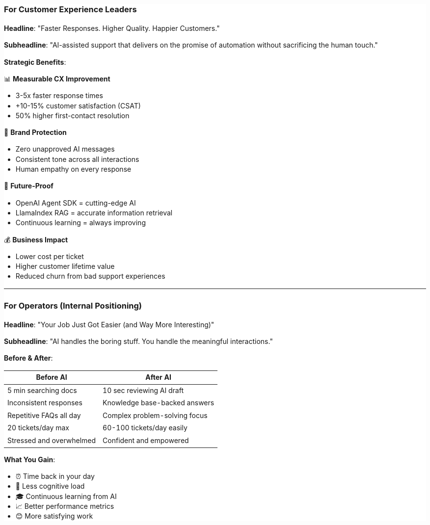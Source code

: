 
### For Customer Experience Leaders

**Headline**: "Faster Responses. Higher Quality. Happier Customers."

**Subheadline**: "AI-assisted support that delivers on the promise of automation without sacrificing the human touch."

**Strategic Benefits**:

📊 **Measurable CX Improvement**
- 3-5x faster response times
- +10-15% customer satisfaction (CSAT)
- 50% higher first-contact resolution

🎯 **Brand Protection**
- Zero unapproved AI messages
- Consistent tone across all interactions
- Human empathy on every response

🔮 **Future-Proof**
- OpenAI Agent SDK = cutting-edge AI
- LlamaIndex RAG = accurate information retrieval
- Continuous learning = always improving

💰 **Business Impact**
- Lower cost per ticket
- Higher customer lifetime value
- Reduced churn from bad support experiences

---

### For Operators (Internal Positioning)

**Headline**: "Your Job Just Got Easier (and Way More Interesting)"

**Subheadline**: "AI handles the boring stuff. You handle the meaningful interactions."

**Before & After**:

| Before AI | After AI |
|-----------|----------|
| 5 min searching docs | 10 sec reviewing AI draft |
| Inconsistent responses | Knowledge base-backed answers |
| Repetitive FAQs all day | Complex problem-solving focus |
| 20 tickets/day max | 60-100 tickets/day easily |
| Stressed and overwhelmed | Confident and empowered |

**What You Gain**:
- ⏰ Time back in your day
- 🧠 Less cognitive load
- 🎓 Continuous learning from AI
- 📈 Better performance metrics
- 😊 More satisfying work
